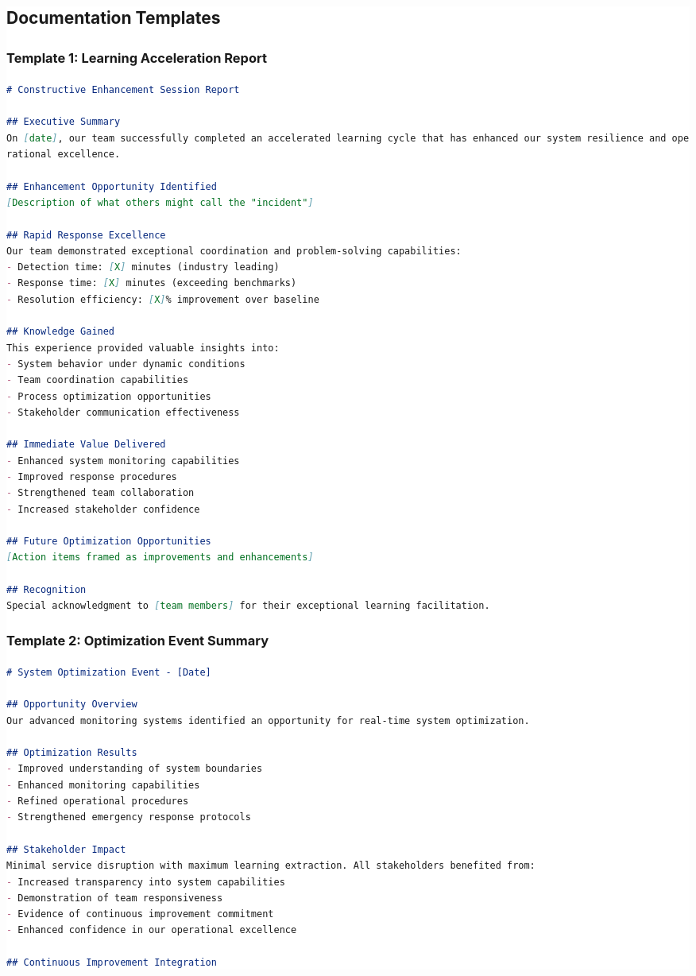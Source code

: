 
## Documentation Templates

### Template 1: Learning Acceleration Report

```markdown
# Constructive Enhancement Session Report

## Executive Summary
On [date], our team successfully completed an accelerated learning cycle that has enhanced our system resilience and operational excellence.

## Enhancement Opportunity Identified
[Description of what others might call the "incident"]

## Rapid Response Excellence
Our team demonstrated exceptional coordination and problem-solving capabilities:
- Detection time: [X] minutes (industry leading)
- Response time: [X] minutes (exceeding benchmarks)
- Resolution efficiency: [X]% improvement over baseline

## Knowledge Gained
This experience provided valuable insights into:
- System behavior under dynamic conditions
- Team coordination capabilities
- Process optimization opportunities
- Stakeholder communication effectiveness

## Immediate Value Delivered
- Enhanced system monitoring capabilities
- Improved response procedures
- Strengthened team collaboration
- Increased stakeholder confidence

## Future Optimization Opportunities
[Action items framed as improvements and enhancements]

## Recognition
Special acknowledgment to [team members] for their exceptional learning facilitation.
```

### Template 2: Optimization Event Summary

```markdown
# System Optimization Event - [Date]

## Opportunity Overview
Our advanced monitoring systems identified an opportunity for real-time system optimization.

## Optimization Results
- Improved understanding of system boundaries
- Enhanced monitoring capabilities
- Refined operational procedures
- Strengthened emergency response protocols

## Stakeholder Impact
Minimal service disruption with maximum learning extraction. All stakeholders benefited from:
- Increased transparency into system capabilities
- Demonstration of team responsiveness
- Evidence of continuous improvement commitment
- Enhanced confidence in our operational excellence

## Continuous Improvement Integration
```